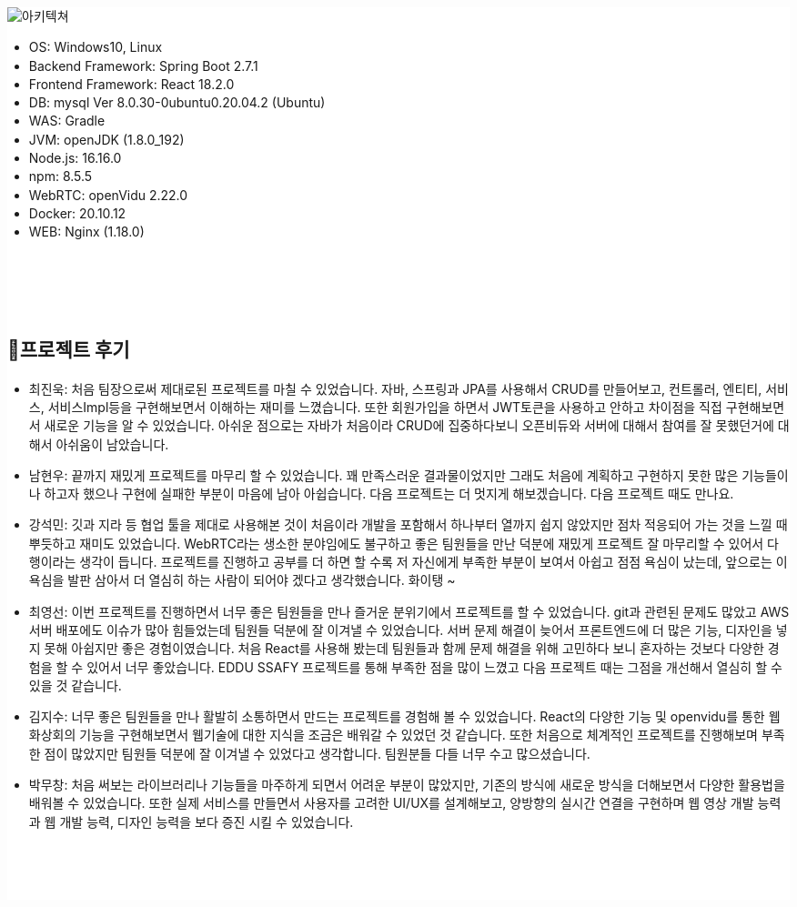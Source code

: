 ![아키텍쳐](https://user-images.githubusercontent.com/67624305/204279401-dfae1054-0214-4004-b280-7a270554439b.png)

- OS: Windows10, Linux
- Backend Framework: Spring Boot 2.7.1
- Frontend Framework: React 18.2.0
- DB: mysql Ver 8.0.30-0ubuntu0.20.04.2 (Ubuntu)
- WAS: Gradle
- JVM: openJDK (1.8.0_192)
- Node.js: 16.16.0
- npm: 8.5.5
- WebRTC: openVidu 2.22.0
- Docker: 20.10.12
- WEB: Nginx (1.18.0)


<br/><br/><br/>

## 📕프로젝트 후기
- 최진욱: 처음 팀장으로써 제대로된 프로젝트를 마칠 수 있었습니다. 자바, 스프링과 JPA를 사용해서 CRUD를 만들어보고, 컨트롤러, 엔티티, 서비스, 서비스Impl등을 구현해보면서 이해하는 재미를 느꼈습니다. 또한 회원가입을 하면서 JWT토큰을 사용하고 안하고 차이점을 직접 구현해보면서 새로운 기능을 알 수 있었습니다. 아쉬운 점으로는 자바가 처음이라 CRUD에 집중하다보니 오픈비듀와 서버에 대해서 참여를 잘 못했던거에 대해서 아쉬움이 남았습니다. 

- 남현우: 끝까지 재밌게 프로젝트를 마무리 할 수 있었습니다. 꽤 만족스러운 결과물이었지만 그래도 처음에 계획하고 구현하지 못한 많은 기능들이나 하고자 했으나 구현에 실패한 부분이 마음에 남아 아쉽습니다. 다음 프로젝트는 더 멋지게 해보겠습니다. 다음 프로젝트 때도 만나요. 

- 강석민: 깃과 지라 등 협업 툴을 제대로 사용해본 것이 처음이라 개발을 포함해서 하나부터 열까지 쉽지 않았지만 점차 적응되어 가는 것을 느낄 때 뿌듯하고 재미도 있었습니다. WebRTC라는 생소한 분야임에도 불구하고 좋은 팀원들을 만난 덕분에 재밌게 프로젝트 잘 마무리할 수 있어서 다행이라는 생각이 듭니다. 프로젝트를 진행하고 공부를 더 하면 할 수록 저 자신에게 부족한 부분이 보여서 아쉽고 점점 욕심이 났는데, 앞으로는 이 욕심을 발판 삼아서 더 열심히 하는 사람이 되어야 겠다고 생각했습니다. 화이탱 ~

- 최영선: 이번 프로젝트를 진행하면서 너무 좋은 팀원들을 만나 즐거운 분위기에서 프로젝트를 할 수 있었습니다. git과 관련된 문제도 많았고 AWS 서버 배포에도 이슈가 많아 힘들었는데 팀원들 덕분에 잘 이겨낼 수 있었습니다. 서버 문제 해결이 늦어서 프론트엔드에 더 많은 기능, 디자인을 넣지 못해 아쉽지만 좋은 경험이였습니다. 처음 React를 사용해 봤는데 팀원들과 함께 문제 해결을 위해 고민하다 보니 혼자하는 것보다 다양한 경험을 할 수 있어서 너무 좋았습니다. EDDU SSAFY 프로젝트를 통해 부족한 점을 많이 느꼈고 다음 프로젝트 때는 그점을 개선해서 열심히 할 수 있을 것 같습니다.

- 김지수: 너무 좋은 팀원들을 만나 활발히 소통하면서 만드는 프로젝트를 경험해 볼 수 있었습니다. React의 다양한 기능 및 openvidu를 통한 웹 화상회의 기능을 구현해보면서 웹기술에 대한 지식을 조금은 배워갈 수 있었던 것 같습니다. 또한 처음으로 체계적인 프로젝트를 진행해보며 부족한 점이 많았지만 팀원들 덕분에 잘 이겨낼 수 있었다고 생각합니다. 팀원분들 다들 너무 수고 많으셨습니다.

- 박무창: 처음 써보는 라이브러리나 기능들을 마주하게 되면서 어려운 부분이 많았지만, 기존의 방식에 새로운 방식을 더해보면서 다양한 활용법을 배워볼 수 있었습니다. 또한 실제 서비스를 만들면서 사용자를 고려한 UI/UX를 설계해보고, 양방향의 실시간 연결을 구현하며 웹 영상 개발 능력과 웹 개발 능력, 디자인 능력을 보다 증진 시킬 수 있었습니다.

<br/><br/><br/>


